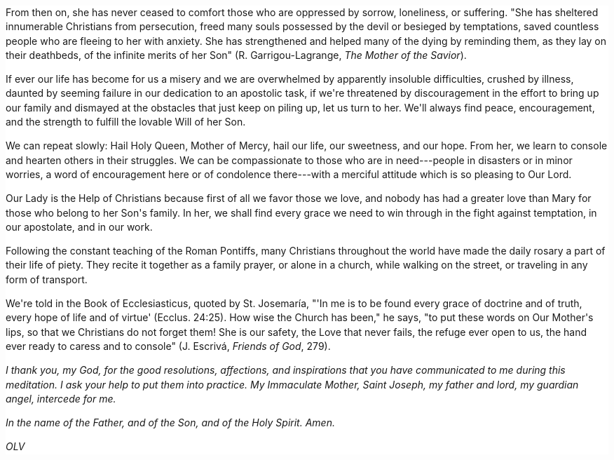 From then on, she has never ceased to comfort those who are oppressed by sorrow, loneliness, or suffering. "She has sheltered innumerable Christians from persecution, freed many souls possessed by the devil or besieged by temptations, saved countless people who are fleeing to her with anxiety. She has strengthened and helped many of the dying by reminding them, as they lay on their deathbeds, of the infinite merits of her Son" (R. Garrigou-Lagrange, *The Mother of the Savior*).

If ever our life has become for us a misery and we are overwhelmed by apparently insoluble difficulties, crushed by illness, daunted by seeming failure in our dedication to an apostolic task, if we\'re threatened by discouragement in the effort to bring up our family and dismayed at the obstacles that just keep on piling up, let us turn to her. We\'ll always find peace, encouragement, and the strength to fulfill the lovable Will of her Son.

We can repeat slowly: Hail Holy Queen, Mother of Mercy, hail our life, our sweetness, and our hope. From her, we learn to console and hearten others in their struggles. We can be compassionate to those who are in need---people in disasters or in minor worries, a word of encouragement here or of condolence there---with a merciful attitude which is so pleasing to Our Lord.

Our Lady is the Help of Christians because first of all we favor those we love, and nobody has had a greater love than Mary for those who belong to her Son\'s family. In her, we shall find every grace we need to win through in the fight against temptation, in our apostolate, and in our work.

Following the constant teaching of the Roman Pontiffs, many Christians throughout the world have made the daily rosary a part of their life of piety. They recite it together as a family prayer, or alone in a church, while walking on the street, or traveling in any form of transport.

We're told in the Book of Ecclesiasticus, quoted by St. Josemaría, "'In me is to be found every grace of doctrine and of truth, every hope of life and of virtue' (Ecclus. 24:25). How wise the Church has been," he says, "to put these words on Our Mother\'s lips, so that we Christians do not forget them! She is our safety, the Love that never fails, the refuge ever open to us, the hand ever ready to caress and to console" (J. Escrivá, *Friends of God*, 279).

*I thank you, my God, for the good resolutions, affections, and inspirations that you have communicated to me during this meditation. I ask your help to put them into practice. My Immaculate Mother, Saint Joseph, my father and lord, my guardian angel, intercede for me.*

*In the name of the Father, and of the Son, and of the Holy Spirit. Amen.*

*OLV*
